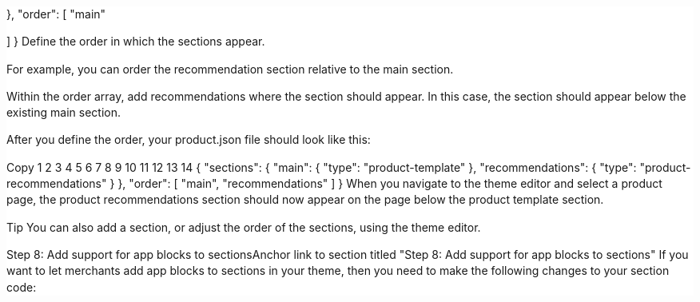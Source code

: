   },
  "order": [
    "main"

  ]
}
Define the order in which the sections appear.

For example, you can order the recommendation section relative to the main section.

Within the order array, add recommendations where the section should appear. In this case, the section should appear below the existing main section.

After you define the order, your product.json file should look like this:



Copy
1
2
3
4
5
6
7
8
9
10
11
12
13
14
{
  "sections": {
    "main": {
      "type": "product-template"
    },
    "recommendations": {
      "type": "product-recommendations"
    }
  },
  "order": [
    "main",
    "recommendations"
  ]
}
When you navigate to the theme editor and select a product page, the product recommendations section should now appear on the page below the product template section.

Tip
You can also add a section, or adjust the order of the sections, using the theme editor.

Step 8: Add support for app blocks to sectionsAnchor link to section titled "Step 8: Add support for app blocks to sections"
If you want to let merchants add app blocks to sections in your theme, then you need to make the following changes to your section code:
